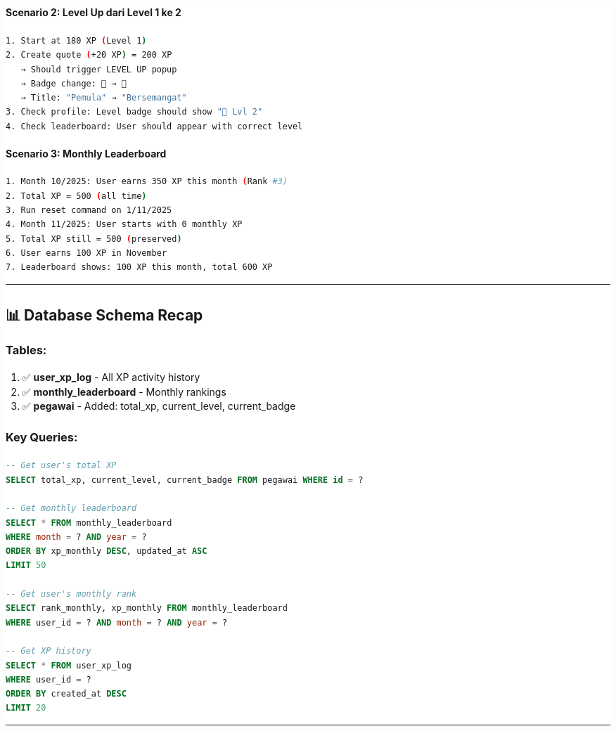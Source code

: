 #### Scenario 2: Level Up dari Level 1 ke 2
```bash
1. Start at 180 XP (Level 1)
2. Create quote (+20 XP) = 200 XP
   → Should trigger LEVEL UP popup
   → Badge change: 🌱 → 🌿
   → Title: "Pemula" → "Bersemangat"
3. Check profile: Level badge should show "🌿 Lvl 2"
4. Check leaderboard: User should appear with correct level
```

#### Scenario 3: Monthly Leaderboard
```bash
1. Month 10/2025: User earns 350 XP this month (Rank #3)
2. Total XP = 500 (all time)
3. Run reset command on 1/11/2025
4. Month 11/2025: User starts with 0 monthly XP
5. Total XP still = 500 (preserved)
6. User earns 100 XP in November
7. Leaderboard shows: 100 XP this month, total 600 XP
```

---

## 📊 Database Schema Recap

### Tables:
1. ✅ **user_xp_log** - All XP activity history
2. ✅ **monthly_leaderboard** - Monthly rankings
3. ✅ **pegawai** - Added: total_xp, current_level, current_badge

### Key Queries:
```sql
-- Get user's total XP
SELECT total_xp, current_level, current_badge FROM pegawai WHERE id = ?

-- Get monthly leaderboard
SELECT * FROM monthly_leaderboard
WHERE month = ? AND year = ?
ORDER BY xp_monthly DESC, updated_at ASC
LIMIT 50

-- Get user's monthly rank
SELECT rank_monthly, xp_monthly FROM monthly_leaderboard
WHERE user_id = ? AND month = ? AND year = ?

-- Get XP history
SELECT * FROM user_xp_log
WHERE user_id = ?
ORDER BY created_at DESC
LIMIT 20
```

---